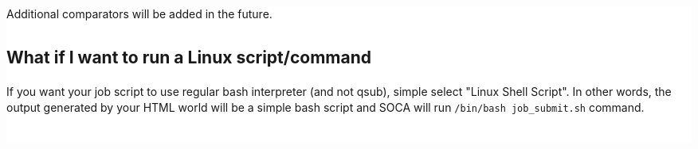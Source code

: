Additional comparators will be added in the future.

## What if I want to run a Linux script/command <a href="#what-if-i-want-to-run-a-linux-scriptcommand" id="what-if-i-want-to-run-a-linux-scriptcommand"></a>

If you want your job script to use regular bash interpreter (and not qsub), simple select "Linux Shell Script". In other words, the output generated by your HTML world will be a simple bash script and SOCA will run `/bin/bash job_submit.sh` command.

<figure><img src="../.gitbook/assets/Screen Shot 2022-11-17 at 1.18.38 PM.png" alt=""><figcaption></figcaption></figure>
